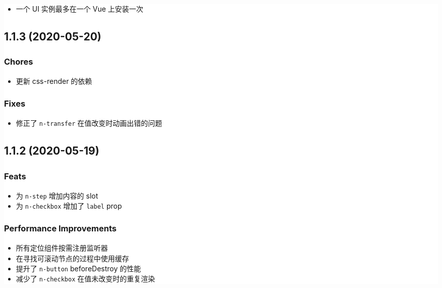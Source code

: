 - 一个 UI 实例最多在一个 Vue 上安装一次

## 1.1.3 (2020-05-20)

### Chores

- 更新 css-render 的依赖

### Fixes

- 修正了 `n-transfer` 在值改变时动画出错的问题

## 1.1.2 (2020-05-19)

### Feats

- 为 `n-step` 增加内容的 slot
- 为 `n-checkbox` 增加了 `label` prop

### Performance Improvements

- 所有定位组件按需注册监听器
- 在寻找可滚动节点的过程中使用缓存
- 提升了 `n-button` beforeDestroy 的性能
- 减少了 `n-checkbox` 在值未改变时的重复渲染
